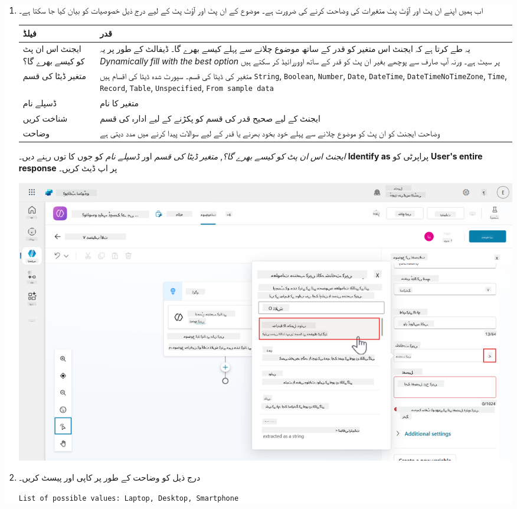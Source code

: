 1. اب ہمیں اپنے ان پٹ اور آؤٹ پٹ متغیرات کی وضاحت کرنے کی ضرورت ہے۔ موضوع کے ان پٹ اور آؤٹ پٹ کے لیے درج ذیل خصوصیات کو بیان کیا جا سکتا ہے۔

    | فیلڈ    | قدر |
    | ---------- | :--------- |
    | ایجنٹ اس ان پٹ کو کیسے بھرے گا؟ | یہ طے کرتا ہے کہ ایجنٹ اس متغیر کو قدر کے ساتھ موضوع چلانے سے پہلے کیسے بھرے گا۔ ڈیفالٹ کے طور پر یہ _Dynamically fill with the best option_ پر سیٹ ہے۔ ورنہ آپ صارف سے پوچھے بغیر ان پٹ کو قدر کے ساتھ اووررائیڈ کر سکتے ہیں|
    | متغیر ڈیٹا کی قسم  | متغیر کی ڈیٹا کی قسم۔ سپورٹ شدہ ڈیٹا کی اقسام ہیں `String`, `Boolean`, `Number`, `Date`, `DateTime`, `DateTimeNoTimeZone`, `Time`, `Record`, `Table`, `Unspecified`, `From sample data` |
    | ڈسپلے نام   | متغیر کا نام   |
    | شناخت کریں  | ایجنٹ کے لیے صحیح قدر کی قسم کو پکڑنے کے لیے ادارہ کی قسم  |
    | وضاحت    | وضاحت ایجنٹ کو ان پٹ کو موضوع چلانے سے پہلے خود بخود بھرنے یا قدر کے لیے سوالات پیدا کرنے میں مدد دیتی ہے   |

    _ایجنٹ اس ان پٹ کو کیسے بھرے گا؟_, _متغیر ڈیٹا کی قسم_ اور _ڈسپلے نام_ کو جوں کا توں رہنے دیں۔ **Identify as** پراپرٹی کو **User's entire response** پر اپ ڈیٹ کریں۔

    ![Identify as اپ ڈیٹ کریں](../../../../../translated_images/7.2_05_IdentifyAs.a502101e6f60c27ed8c8b1eff049b8ceedd0531845b932f9b7608ad3d8220090.ur.png)

1. درج ذیل کو وضاحت کے طور پر کاپی اور پیسٹ کریں۔

    ```text
    List of possible values: Laptop, Desktop, Smartphone
    ```
